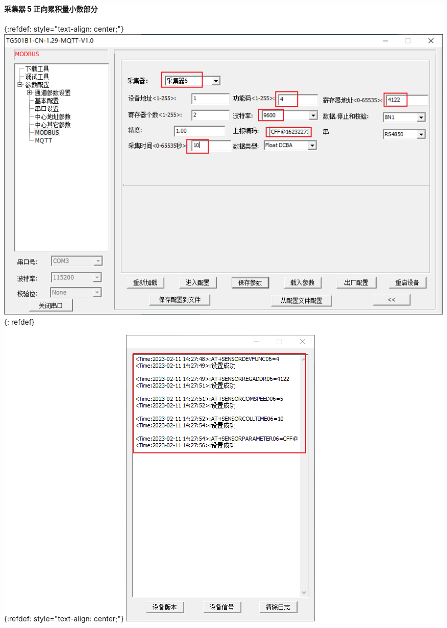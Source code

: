 #### 采集器 5 正向累积量小数部分

{:refdef: style="text-align: center;"}
![](/assets/image/iot/top-iot/rtu-setting-modbus-sensor-06-001.png)
{: refdef}

{:refdef: style="text-align: center;"}
![](/assets/image/iot/top-iot/rtu-setting-modbus-sensor-06-002.png)